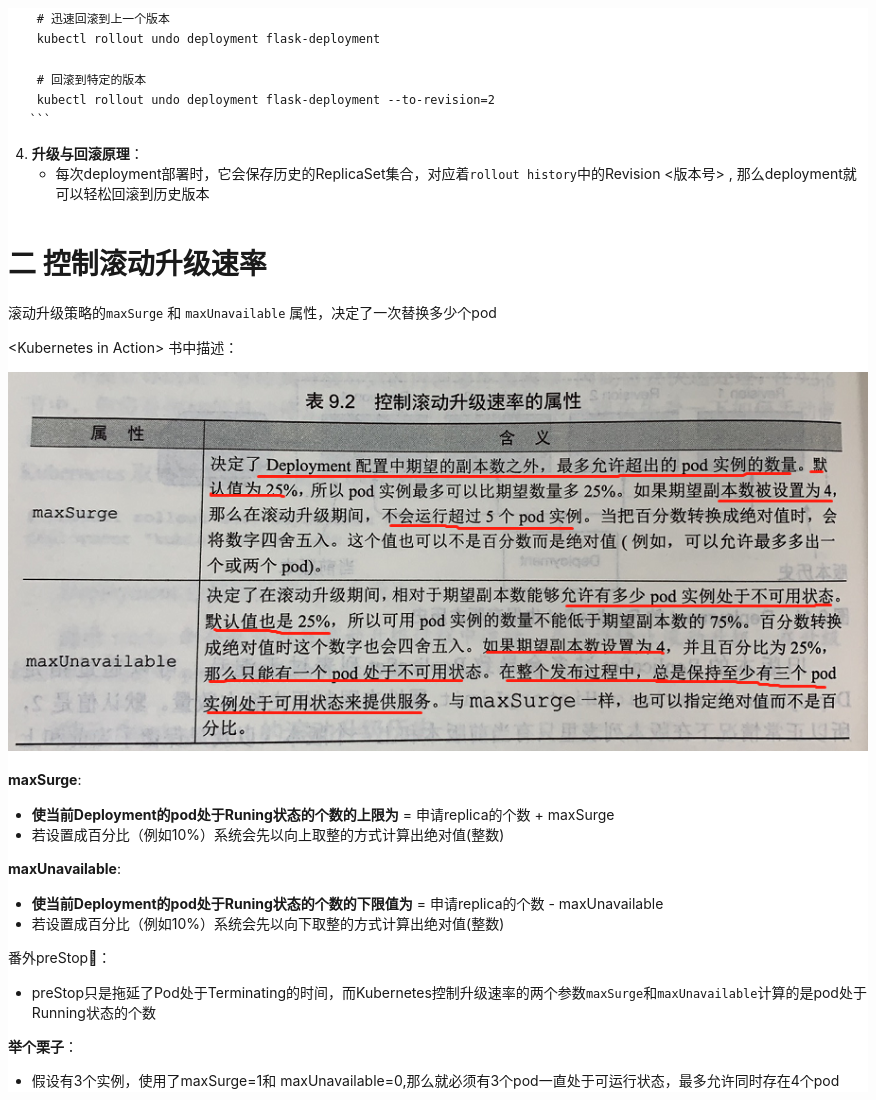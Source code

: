         # 迅速回滚到上一个版本
        kubectl rollout undo deployment flask-deployment
         
        # 回滚到特定的版本
        kubectl rollout undo deployment flask-deployment --to-revision=2  
       ```
    
4. **升级与回滚原理**：
    - 每次deployment部署时，它会保存历史的ReplicaSet集合，对应着`rollout history`中的Revision <版本号> , 那么deployment就可以轻松回滚到历史版本

# 二 控制滚动升级速率
滚动升级策略的`maxSurge` 和 `maxUnavailable` 属性，决定了一次替换多少个pod

\<Kubernetes in Action\> 书中描述：

![2](.README_images/4bb9ad79.png)

**maxSurge**:
- **使当前Deployment的pod处于Runing状态的个数的上限为** = 申请replica的个数 + maxSurge
- 若设置成百分比（例如10%）系统会先以向上取整的方式计算出绝对值(整数)

**maxUnavailable**:
- **使当前Deployment的pod处于Runing状态的个数的下限值为** = 申请replica的个数 - maxUnavailable
- 若设置成百分比（例如10%）系统会先以向下取整的方式计算出绝对值(整数)

番外preStop:lollipop:：
- preStop只是拖延了Pod处于Terminating的时间，而Kubernetes控制升级速率的两个参数`maxSurge`和`maxUnavailable`计算的是pod处于Running状态的个数

**举个栗子**：
- 假设有3个实例，使用了maxSurge=1和 maxUnavailable=0,那么就必须有3个pod一直处于可运行状态，最多允许同时存在4个pod
